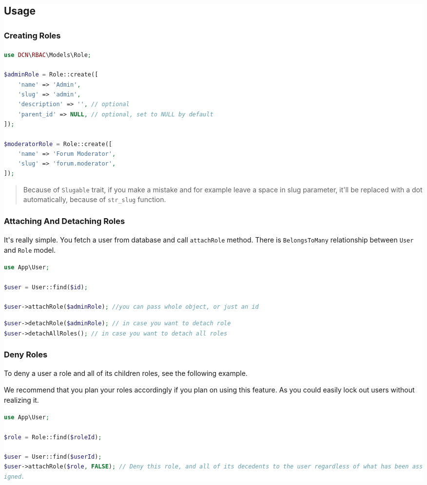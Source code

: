 ## Usage

### Creating Roles

```php
use DCN\RBAC\Models\Role;

$adminRole = Role::create([
    'name' => 'Admin',
    'slug' => 'admin',
    'description' => '', // optional
    'parent_id' => NULL, // optional, set to NULL by default
]);

$moderatorRole = Role::create([
    'name' => 'Forum Moderator',
    'slug' => 'forum.moderator',
]);
```

> Because of `Slugable` trait, if you make a mistake and for example leave a space in slug parameter, it'll be replaced with a dot automatically, because of `str_slug` function.

### Attaching And Detaching Roles

It's really simple. You fetch a user from database and call `attachRole` method. There is `BelongsToMany` relationship between `User` and `Role` model.

```php
use App\User;

$user = User::find($id);

$user->attachRole($adminRole); //you can pass whole object, or just an id
```

```php
$user->detachRole($adminRole); // in case you want to detach role
$user->detachAllRoles(); // in case you want to detach all roles
```

### Deny Roles

To deny a user a role and all of its children roles, see the following example.

We recommend that you plan your roles accordingly if you plan on using this feature. As you could easily lock out users without realizing it.

```php
use App\User;

$role = Role::find($roleId);

$user = User::find($userId);
$user->attachRole($role, FALSE); // Deny this role, and all of its decedents to the user regardless of what has been assigned.
```
